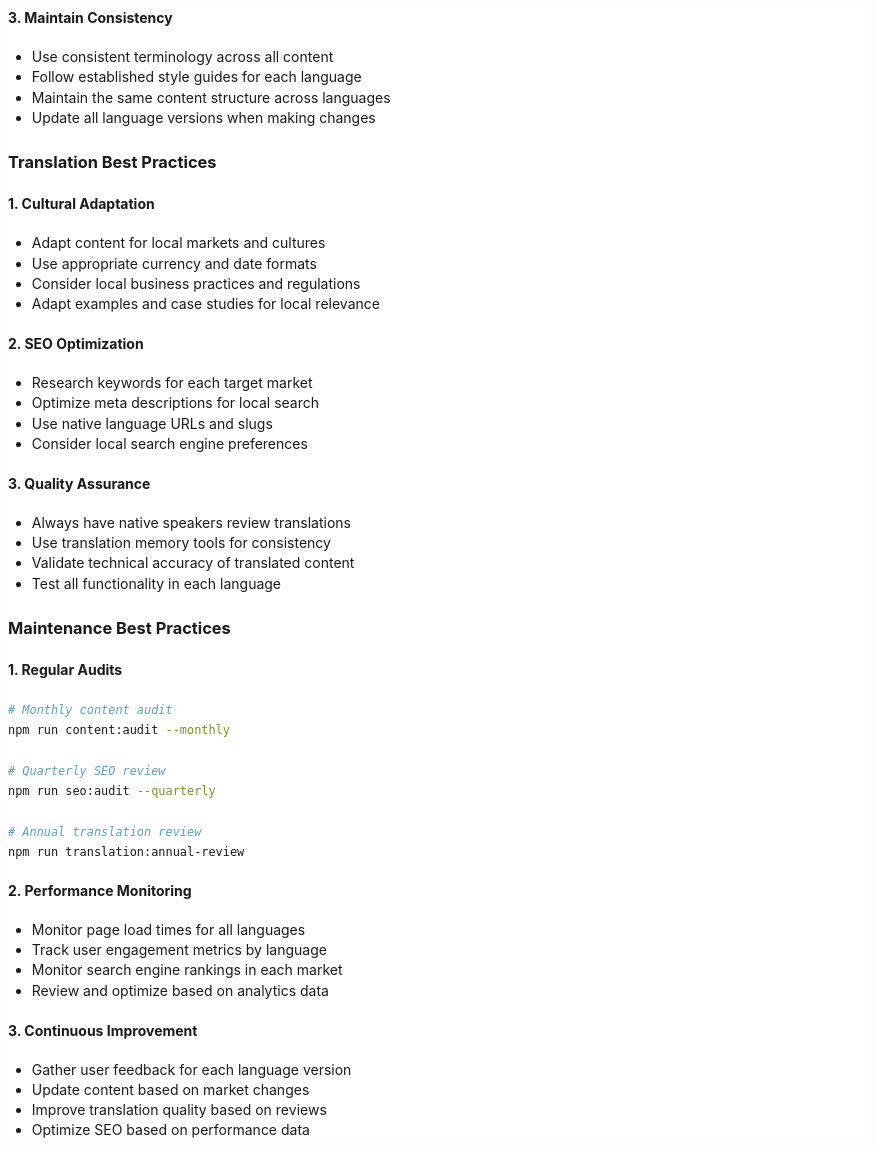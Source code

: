 #### 3. Maintain Consistency
- Use consistent terminology across all content
- Follow established style guides for each language
- Maintain the same content structure across languages
- Update all language versions when making changes

### Translation Best Practices

#### 1. Cultural Adaptation
- Adapt content for local markets and cultures
- Use appropriate currency and date formats
- Consider local business practices and regulations
- Adapt examples and case studies for local relevance

#### 2. SEO Optimization
- Research keywords for each target market
- Optimize meta descriptions for local search
- Use native language URLs and slugs
- Consider local search engine preferences

#### 3. Quality Assurance
- Always have native speakers review translations
- Use translation memory tools for consistency
- Validate technical accuracy of translated content
- Test all functionality in each language

### Maintenance Best Practices

#### 1. Regular Audits
```bash
# Monthly content audit
npm run content:audit --monthly

# Quarterly SEO review
npm run seo:audit --quarterly

# Annual translation review
npm run translation:annual-review
```

#### 2. Performance Monitoring
- Monitor page load times for all languages
- Track user engagement metrics by language
- Monitor search engine rankings in each market
- Review and optimize based on analytics data

#### 3. Continuous Improvement
- Gather user feedback for each language version
- Update content based on market changes
- Improve translation quality based on reviews
- Optimize SEO based on performance data
